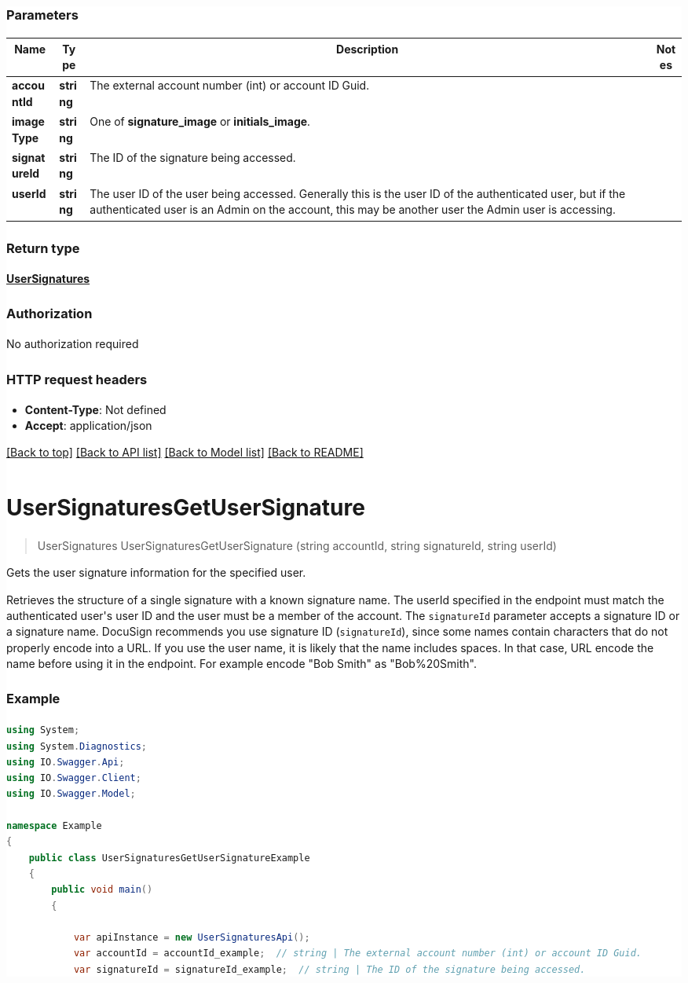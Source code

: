 ### Parameters

Name | Type | Description  | Notes
------------- | ------------- | ------------- | -------------
 **accountId** | **string**| The external account number (int) or account ID Guid. | 
 **imageType** | **string**| One of **signature_image** or **initials_image**. | 
 **signatureId** | **string**| The ID of the signature being accessed. | 
 **userId** | **string**| The user ID of the user being accessed. Generally this is the user ID of the authenticated user, but if the authenticated user is an Admin on the account, this may be another user the Admin user is accessing. | 

### Return type

[**UserSignatures**](UserSignatures.md)

### Authorization

No authorization required

### HTTP request headers

 - **Content-Type**: Not defined
 - **Accept**: application/json

[[Back to top]](#) [[Back to API list]](../README.md#documentation-for-api-endpoints) [[Back to Model list]](../README.md#documentation-for-models) [[Back to README]](../README.md)

<a name="usersignaturesgetusersignature"></a>
# **UserSignaturesGetUserSignature**
> UserSignatures UserSignaturesGetUserSignature (string accountId, string signatureId, string userId)

Gets the user signature information for the specified user.

Retrieves the structure of a single signature with a known signature name.  The userId specified in the endpoint must match the authenticated user's user ID and the user must be a member of the account.  The `signatureId` parameter accepts a signature ID or a signature name. DocuSign recommends you use signature ID (`signatureId`), since some names contain characters that do not properly encode into a URL. If you use the user name, it is likely that the name includes spaces. In that case, URL encode the name before using it in the endpoint.   For example encode \"Bob Smith\" as \"Bob%20Smith\".

### Example
```csharp
using System;
using System.Diagnostics;
using IO.Swagger.Api;
using IO.Swagger.Client;
using IO.Swagger.Model;

namespace Example
{
    public class UserSignaturesGetUserSignatureExample
    {
        public void main()
        {
            
            var apiInstance = new UserSignaturesApi();
            var accountId = accountId_example;  // string | The external account number (int) or account ID Guid.
            var signatureId = signatureId_example;  // string | The ID of the signature being accessed.
```